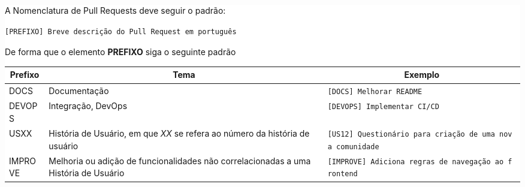 A Nomenclatura de Pull Requests deve seguir o padrão:

```
[PREFIXO] Breve descrição do Pull Request em português
```

De forma que o elemento **PREFIXO** siga o seguinte padrão

| Prefixo | Tema | Exemplo |
| --- | --- | --- |
| DOCS | Documentação | `[DOCS] Melhorar README`|
| DEVOPS | Integração, DevOps | `[DEVOPS] Implementar CI/CD`|
| USXX | História de Usuário, em que *XX* se refera ao número da história de usuário | `[US12] Questionário para criação de uma nova comunidade`|
| IMPROVE | Melhoria ou adição de funcionalidades não correlacionadas a uma História de Usuário | `[IMPROVE] Adiciona regras de navegação ao frontend`|



